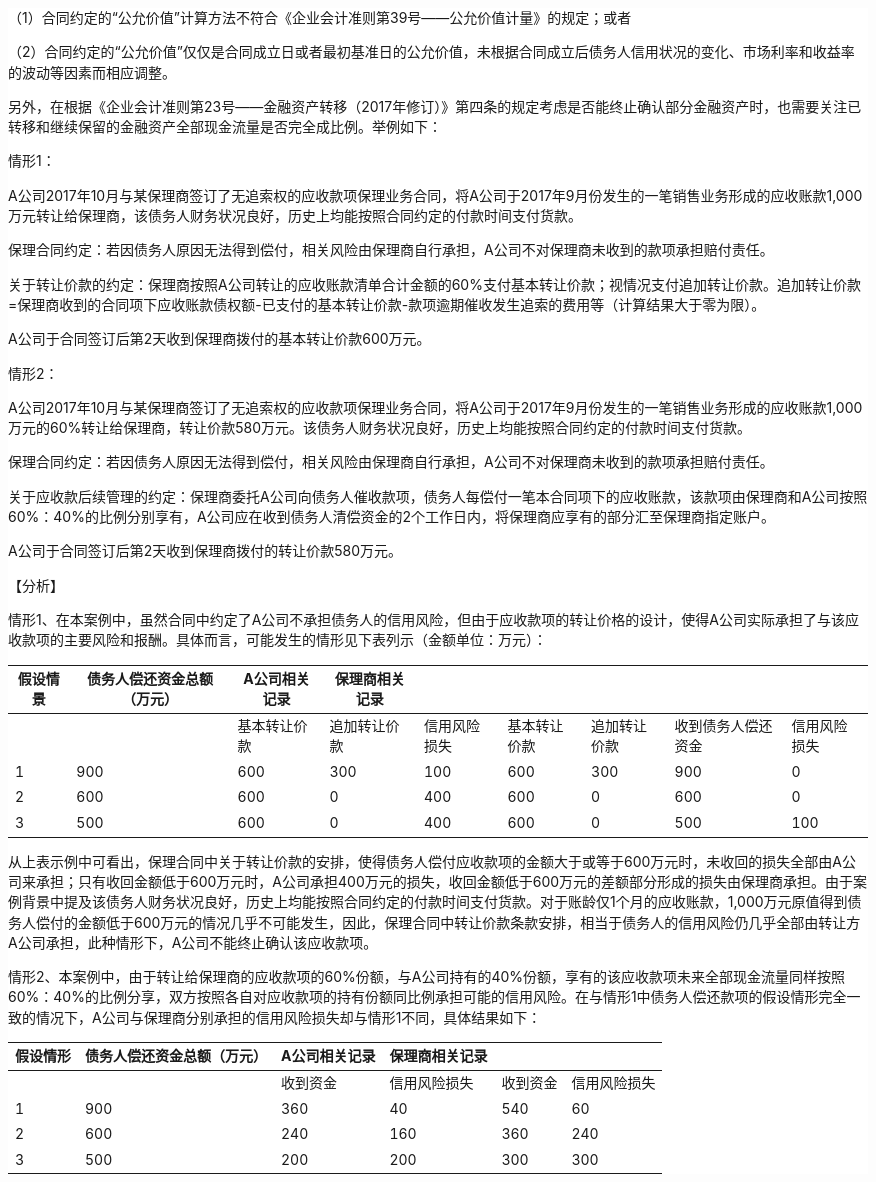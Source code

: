 （1）合同约定的“公允价值”计算方法不符合《企业会计准则第39号——公允价值计量》的规定；或者

（2）合同约定的“公允价值”仅仅是合同成立日或者最初基准日的公允价值，未根据合同成立后债务人信用状况的变化、市场利率和收益率的波动等因素而相应调整。

另外，在根据《企业会计准则第23号——金融资产转移（2017年修订）》第四条的规定考虑是否能终止确认部分金融资产时，也需要关注已转移和继续保留的金融资产全部现金流量是否完全成比例。举例如下：

情形1：

A公司2017年10月与某保理商签订了无追索权的应收款项保理业务合同，将A公司于2017年9月份发生的一笔销售业务形成的应收账款1,000万元转让给保理商，该债务人财务状况良好，历史上均能按照合同约定的付款时间支付货款。

保理合同约定：若因债务人原因无法得到偿付，相关风险由保理商自行承担，A公司不对保理商未收到的款项承担赔付责任。

关于转让价款的约定：保理商按照A公司转让的应收账款清单合计金额的60%支付基本转让价款；视情况支付追加转让价款。追加转让价款=保理商收到的合同项下应收账款债权额-已支付的基本转让价款-款项逾期催收发生追索的费用等（计算结果大于零为限）。

A公司于合同签订后第2天收到保理商拨付的基本转让价款600万元。

情形2：

A公司2017年10月与某保理商签订了无追索权的应收款项保理业务合同，将A公司于2017年9月份发生的一笔销售业务形成的应收账款1,000万元的60%转让给保理商，转让价款580万元。该债务人财务状况良好，历史上均能按照合同约定的付款时间支付货款。

保理合同约定：若因债务人原因无法得到偿付，相关风险由保理商自行承担，A公司不对保理商未收到的款项承担赔付责任。

关于应收款后续管理的约定：保理商委托A公司向债务人催收款项，债务人每偿付一笔本合同项下的应收账款，该款项由保理商和A公司按照60%：40%的比例分别享有，A公司应在收到债务人清偿资金的2个工作日内，将保理商应享有的部分汇至保理商指定账户。

A公司于合同签订后第2天收到保理商拨付的转让价款580万元。

【分析】

情形1、在本案例中，虽然合同中约定了A公司不承担债务人的信用风险，但由于应收款项的转让价格的设计，使得A公司实际承担了与该应收款项的主要风险和报酬。具体而言，可能发生的情形见下表列示（金额单位：万元）：

| 假设情景 | 债务人偿还资金总额（万元） | A公司相关记录 | 保理商相关记录 |              |              |              |                    |              |
|----------|----------------------------|---------------|----------------|--------------|--------------|--------------|--------------------|--------------|
|          |                            | 基本转让价款  | 追加转让价款   | 信用风险损失 | 基本转让价款 | 追加转让价款 | 收到债务人偿还资金 | 信用风险损失 |
| 1        | 900                        | 600           | 300            | 100          | 600          | 300          | 900                | 0            |
| 2        | 600                        | 600           | 0              | 400          | 600          | 0            | 600                | 0            |
| 3        | 500                        | 600           | 0              | 400          | 600          | 0            | 500                | 100          |

从上表示例中可看出，保理合同中关于转让价款的安排，使得债务人偿付应收款项的金额大于或等于600万元时，未收回的损失全部由A公司来承担；只有收回金额低于600万元时，A公司承担400万元的损失，收回金额低于600万元的差额部分形成的损失由保理商承担。由于案例背景中提及该债务人财务状况良好，历史上均能按照合同约定的付款时间支付货款。对于账龄仅1个月的应收账款，1,000万元原值得到债务人偿付的金额低于600万元的情况几乎不可能发生，因此，保理合同中转让价款条款安排，相当于债务人的信用风险仍几乎全部由转让方A公司承担，此种情形下，A公司不能终止确认该应收款项。

情形2、本案例中，由于转让给保理商的应收款项的60%份额，与A公司持有的40%份额，享有的该应收款项未来全部现金流量同样按照60%：40%的比例分享，双方按照各自对应收款项的持有份额同比例承担可能的信用风险。在与情形1中债务人偿还款项的假设情形完全一致的情况下，A公司与保理商分别承担的信用风险损失却与情形1不同，具体结果如下：

| 假设情形 | 债务人偿还资金总额（万元） | A公司相关记录 | 保理商相关记录 |          |              |
|----------|----------------------------|---------------|----------------|----------|--------------|
|          |                            | 收到资金      | 信用风险损失   | 收到资金 | 信用风险损失 |
| 1        | 900                        | 360           | 40             | 540      | 60           |
| 2        | 600                        | 240           | 160            | 360      | 240          |
| 3        | 500                        | 200           | 200            | 300      | 300          |
